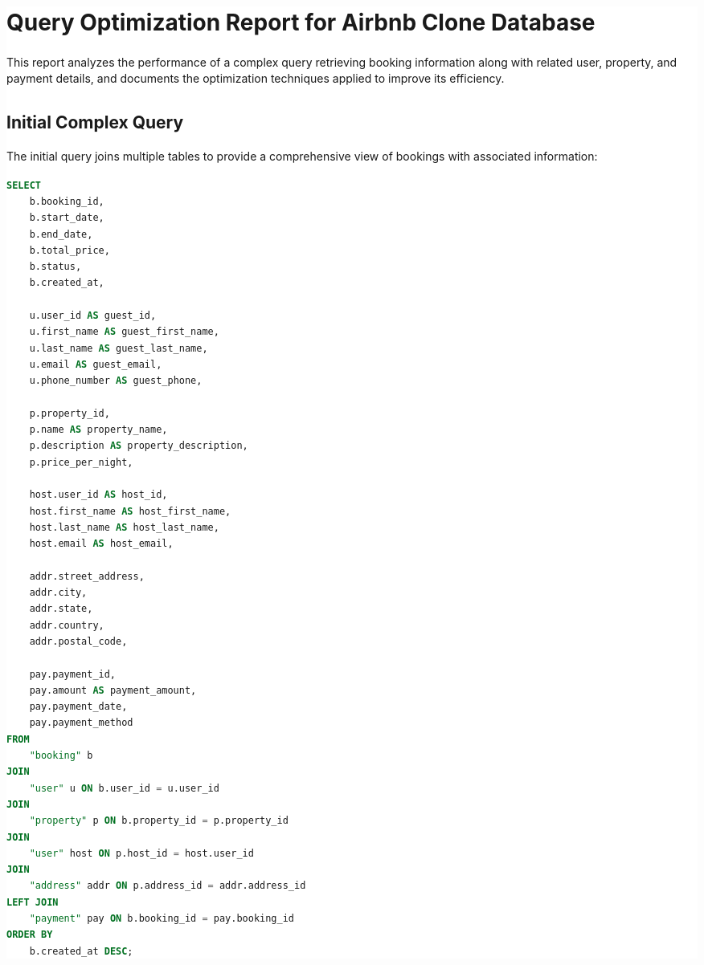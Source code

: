 # Query Optimization Report for Airbnb Clone Database

This report analyzes the performance of a complex query retrieving booking information along with related user, property, and payment details, and documents the optimization techniques applied to improve its efficiency.

## Initial Complex Query

The initial query joins multiple tables to provide a comprehensive view of bookings with associated information:

```sql
SELECT
    b.booking_id,
    b.start_date,
    b.end_date,
    b.total_price,
    b.status,
    b.created_at,

    u.user_id AS guest_id,
    u.first_name AS guest_first_name,
    u.last_name AS guest_last_name,
    u.email AS guest_email,
    u.phone_number AS guest_phone,

    p.property_id,
    p.name AS property_name,
    p.description AS property_description,
    p.price_per_night,

    host.user_id AS host_id,
    host.first_name AS host_first_name,
    host.last_name AS host_last_name,
    host.email AS host_email,

    addr.street_address,
    addr.city,
    addr.state,
    addr.country,
    addr.postal_code,

    pay.payment_id,
    pay.amount AS payment_amount,
    pay.payment_date,
    pay.payment_method
FROM
    "booking" b
JOIN
    "user" u ON b.user_id = u.user_id
JOIN
    "property" p ON b.property_id = p.property_id
JOIN
    "user" host ON p.host_id = host.user_id
JOIN
    "address" addr ON p.address_id = addr.address_id
LEFT JOIN
    "payment" pay ON b.booking_id = pay.booking_id
ORDER BY
    b.created_at DESC;
```
